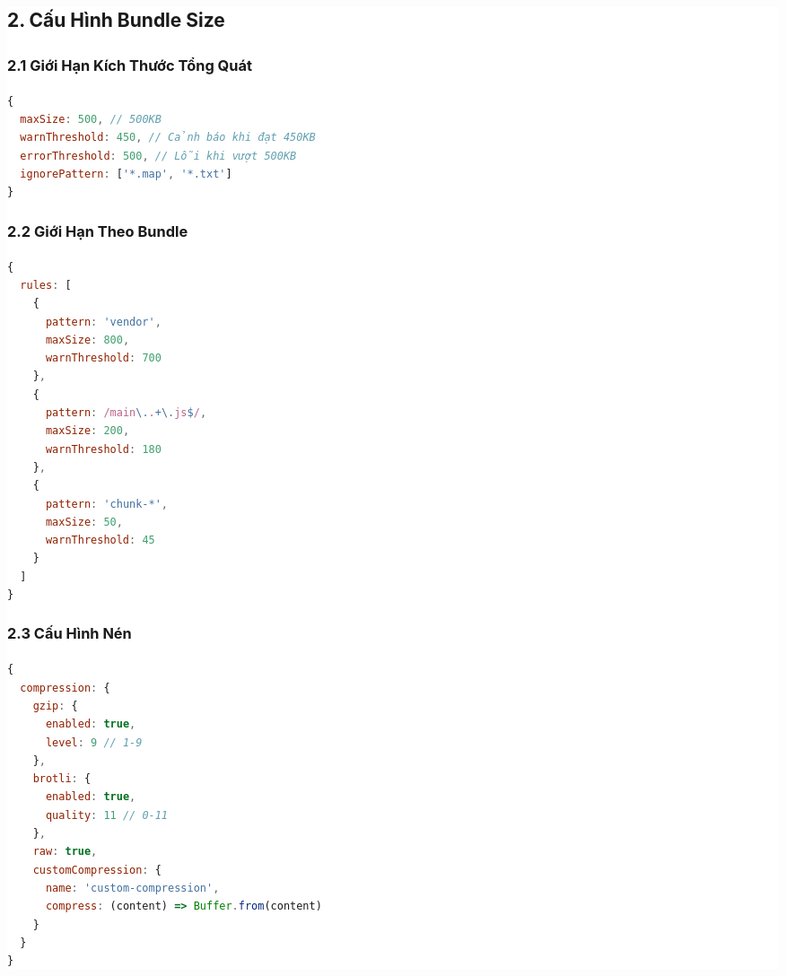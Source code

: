 ## 2. Cấu Hình Bundle Size

### 2.1 Giới Hạn Kích Thước Tổng Quát

```javascript
{
  maxSize: 500, // 500KB
  warnThreshold: 450, // Cảnh báo khi đạt 450KB
  errorThreshold: 500, // Lỗi khi vượt 500KB
  ignorePattern: ['*.map', '*.txt']
}
```

### 2.2 Giới Hạn Theo Bundle

```javascript
{
  rules: [
    {
      pattern: 'vendor',
      maxSize: 800,
      warnThreshold: 700
    },
    {
      pattern: /main\..+\.js$/,
      maxSize: 200,
      warnThreshold: 180
    },
    {
      pattern: 'chunk-*',
      maxSize: 50,
      warnThreshold: 45
    }
  ]
}
```

### 2.3 Cấu Hình Nén

```javascript
{
  compression: {
    gzip: {
      enabled: true,
      level: 9 // 1-9
    },
    brotli: {
      enabled: true,
      quality: 11 // 0-11
    },
    raw: true,
    customCompression: {
      name: 'custom-compression',
      compress: (content) => Buffer.from(content)
    }
  }
}
```
